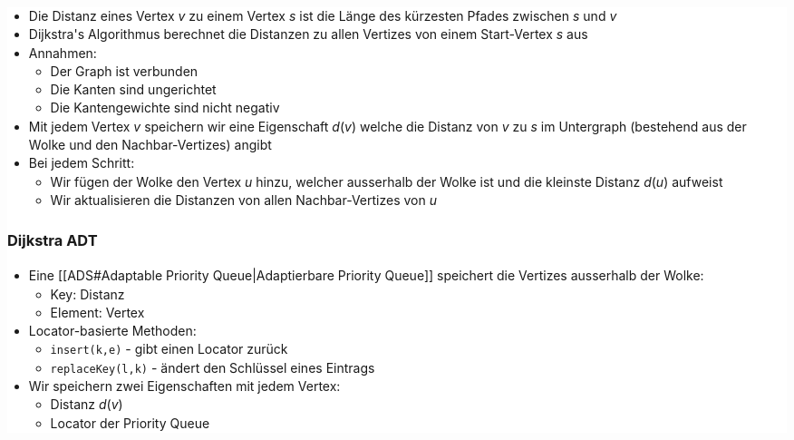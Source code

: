 - Die Distanz eines Vertex $v$ zu einem Vertex $s$ ist die Länge des kürzesten Pfades zwischen $s$ und $v$
- Dijkstra's Algorithmus berechnet die Distanzen zu allen Vertizes von einem Start-Vertex $s$ aus
- Annahmen:
	- Der Graph ist verbunden
	- Die Kanten sind ungerichtet
	- Die Kantengewichte sind nicht negativ
- Mit jedem Vertex $v$ speichern wir eine Eigenschaft $d(v)$ welche die Distanz von $v$ zu $s$ im Untergraph (bestehend aus der Wolke und den Nachbar-Vertizes) angibt
- Bei jedem Schritt:
	- Wir fügen der Wolke den Vertex $u$ hinzu, welcher ausserhalb der Wolke ist und die kleinste Distanz $d(u)$ aufweist
	- Wir aktualisieren die Distanzen von allen Nachbar-Vertizes von $u$


### Dijkstra ADT

- Eine [[ADS#Adaptable Priority Queue|Adaptierbare Priority Queue]] speichert die Vertizes ausserhalb der Wolke:
	- Key: Distanz
	- Element: Vertex
- Locator-basierte Methoden:
	- `insert(k,e)` - gibt einen Locator zurück
	- `replaceKey(l,k)` - ändert den Schlüssel eines Eintrags
- Wir speichern zwei Eigenschaften mit jedem Vertex:
	- Distanz $d(v)$
	- Locator der Priority Queue


